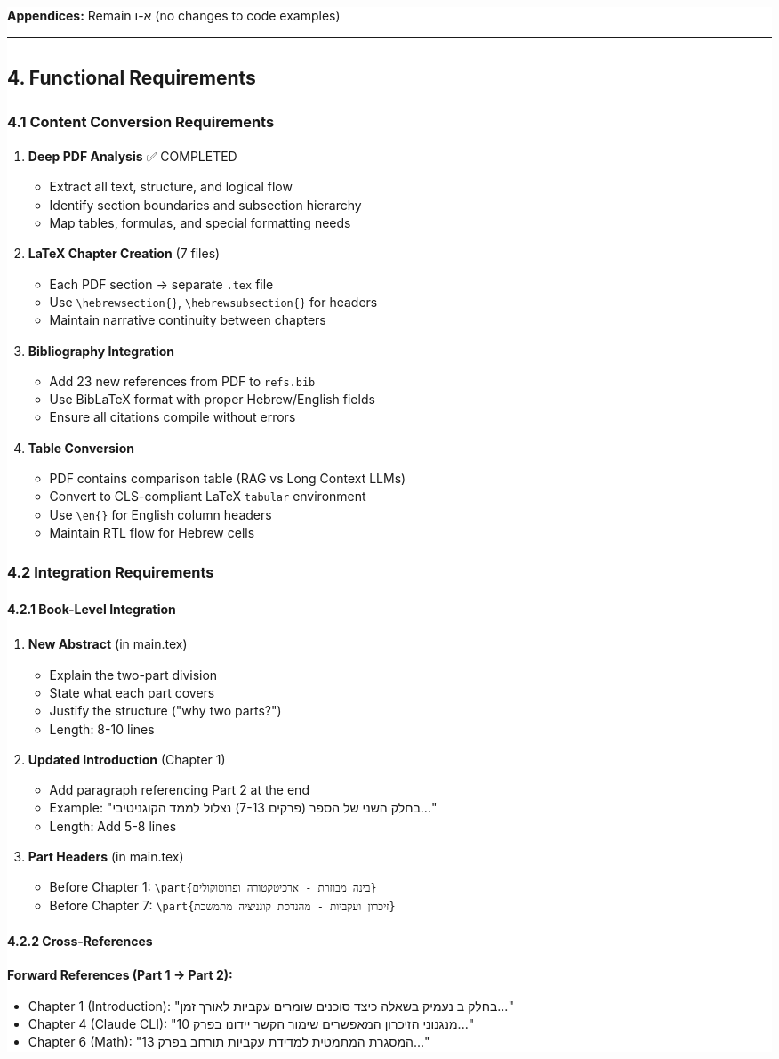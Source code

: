 **Appendices:** Remain א-ו (no changes to code examples)

---

## 4. Functional Requirements

### 4.1 Content Conversion Requirements
1. **Deep PDF Analysis** ✅ COMPLETED
   - Extract all text, structure, and logical flow
   - Identify section boundaries and subsection hierarchy
   - Map tables, formulas, and special formatting needs

2. **LaTeX Chapter Creation** (7 files)
   - Each PDF section → separate `.tex` file
   - Use `\hebrewsection{}`, `\hebrewsubsection{}` for headers
   - Maintain narrative continuity between chapters

3. **Bibliography Integration**
   - Add 23 new references from PDF to `refs.bib`
   - Use BibLaTeX format with proper Hebrew/English fields
   - Ensure all citations compile without errors

4. **Table Conversion**
   - PDF contains comparison table (RAG vs Long Context LLMs)
   - Convert to CLS-compliant LaTeX `tabular` environment
   - Use `\en{}` for English column headers
   - Maintain RTL flow for Hebrew cells

### 4.2 Integration Requirements

#### 4.2.1 Book-Level Integration
1. **New Abstract** (in main.tex)
   - Explain the two-part division
   - State what each part covers
   - Justify the structure ("why two parts?")
   - Length: 8-10 lines

2. **Updated Introduction** (Chapter 1)
   - Add paragraph referencing Part 2 at the end
   - Example: "בחלק השני של הספר (פרקים 7-13) נצלול לממד הקוגניטיבי..."
   - Length: Add 5-8 lines

3. **Part Headers** (in main.tex)
   - Before Chapter 1: `\part{בינה מבוזרת - ארכיטקטורה ופרוטוקולים}`
   - Before Chapter 7: `\part{זיכרון ועקביות - מהנדסת קוגניציה מתמשכת}`

#### 4.2.2 Cross-References

**Forward References (Part 1 → Part 2):**
- Chapter 1 (Introduction): "בחלק ב נעמיק בשאלה כיצד סוכנים שומרים עקביות לאורך זמן..."
- Chapter 4 (Claude CLI): "מנגנוני הזיכרון המאפשרים שימור הקשר יידונו בפרק 10..."
- Chapter 6 (Math): "המסגרת המתמטית למדידת עקביות תורחב בפרק 13..."
